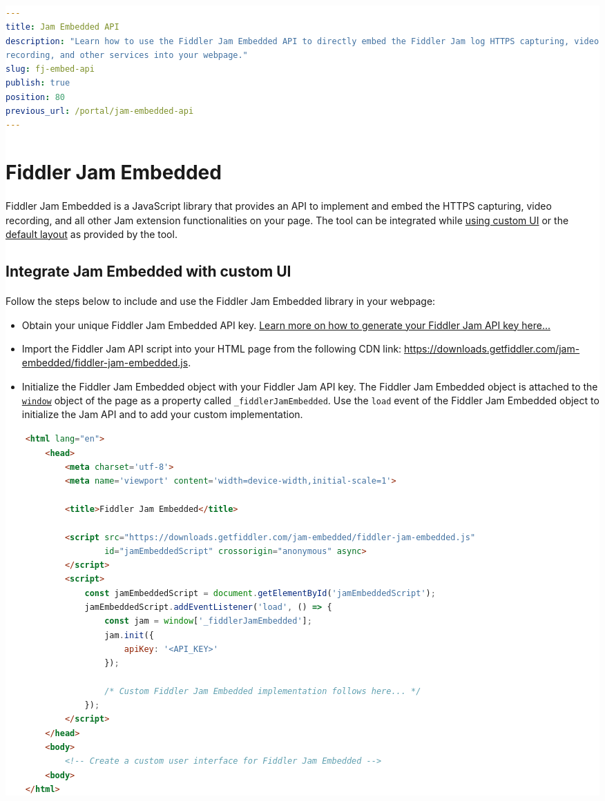 ```yaml
---
title: Jam Embedded API
description: "Learn how to use the Fiddler Jam Embedded API to directly embed the Fiddler Jam log HTTPS capturing, video recording, and other services into your webpage."
slug: fj-embed-api
publish: true
position: 80
previous_url: /portal/jam-embedded-api
---
```


# Fiddler Jam Embedded

Fiddler Jam Embedded is a JavaScript library that provides an API to implement and embed the HTTPS capturing, video recording, and all other Jam extension functionalities on your page. The tool can be integrated while [using custom UI](#integrate-jam-embedded-with-custom-ui) or the [default layout](#integrate-jam-embedded-with-the-default-layout) as provided by the tool. 

## Integrate Jam Embedded with custom UI

Follow the steps below to include and use the Fiddler Jam Embedded library in your webpage:

* Obtain your unique Fiddler Jam Embedded API key. [Learn more on how to generate your Fiddler Jam API key here...](#generating-api-key)

* Import the Fiddler Jam API script into your HTML page from the following CDN link: https://downloads.getfiddler.com/jam-embedded/fiddler-jam-embedded.js.

* Initialize the Fiddler Jam Embedded object with your Fiddler Jam API key. The Fiddler Jam Embedded object is attached to the [`window`](https://www.w3schools.com/jsref/obj_window.asp) object of the page as a property called `_fiddlerJamEmbedded`. Use the `load` event of the Fiddler Jam Embedded object to initialize the Jam API and to add your custom implementation.

```html
    <html lang="en">
        <head>
            <meta charset='utf-8'>
            <meta name='viewport' content='width=device-width,initial-scale=1'>
        
            <title>Fiddler Jam Embedded</title>

            <script src="https://downloads.getfiddler.com/jam-embedded/fiddler-jam-embedded.js" 
                    id="jamEmbeddedScript" crossorigin="anonymous" async>
            </script>
            <script>
                const jamEmbeddedScript = document.getElementById('jamEmbeddedScript');
                jamEmbeddedScript.addEventListener('load', () => {
                    const jam = window['_fiddlerJamEmbedded'];
                    jam.init({
                        apiKey: '<API_KEY>'
                    });

                    /* Custom Fiddler Jam Embedded implementation follows here... */
                });
            </script>
        </head>
        <body>
            <!-- Create a custom user interface for Fiddler Jam Embedded -->
        <body>
    </html>        
```
